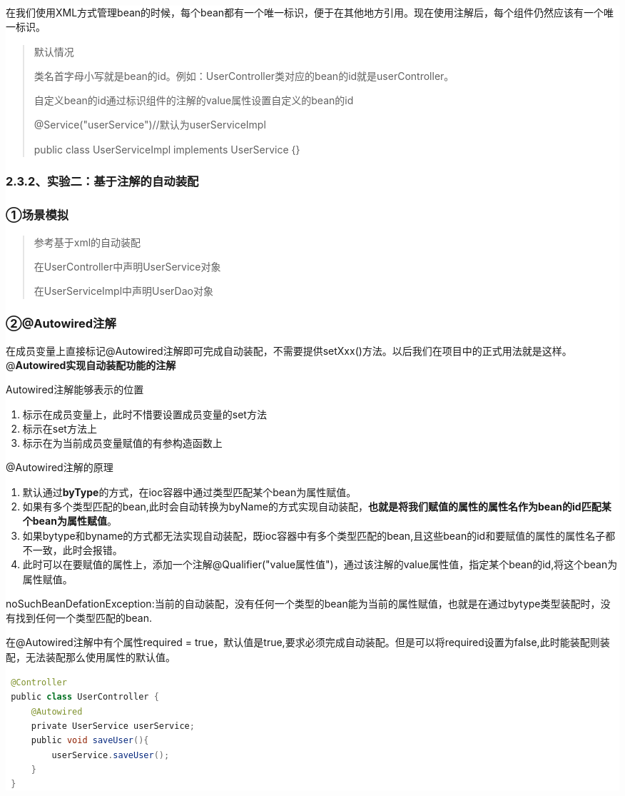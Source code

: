 在我们使用XML方式管理bean的时候，每个bean都有一个唯一标识，便于在其他地方引用。现在使用注解后，每个组件仍然应该有一个唯一标识。

> 默认情况
>
>
> 类名首字母小写就是bean的id。例如：UserController类对应的bean的id就是userController。
>
> 自定义bean的id通过标识组件的注解的value属性设置自定义的bean的id
>
> @Service("userService")//默认为userServiceImpl
>
> public class UserServiceImpl implements UserService {}

### **2.3.2、实验二：基于注解的自动装配**

### **①场景模拟**

> 参考基于xml的自动装配
>
>
> 在UserController中声明UserService对象
>
> 在UserServiceImpl中声明UserDao对象

### **②@Autowired注解**

在成员变量上直接标记@Autowired注解即可完成自动装配，不需要提供setXxx()方法。以后我们在项目中的正式用法就是这样。
@**Autowired实现自动装配功能的注解**

Autowired注解能够表示的位置

1. 标示在成员变量上，此时不惜要设置成员变量的set方法
2. 标示在set方法上
3. 标示在为当前成员变量赋值的有参构造函数上

@Autowired注解的原理

1. 默认通过**byType**的方式，在ioc容器中通过类型匹配某个bean为属性赋值。
2. 如果有多个类型匹配的bean,此时会自动转换为byName的方式实现自动装配，**也就是将我们赋值的属性的属性名作为bean的id匹配某个bean为属性赋值**。
3. 如果bytype和byname的方式都无法实现自动装配，既ioc容器中有多个类型匹配的bean,且这些bean的id和要赋值的属性的属性名子都不一致，此时会报错。
4. 此时可以在要赋值的属性上，添加一个注解@Qualifier("value属性值")，通过该注解的value属性值，指定某个bean的id,将这个bean为属性赋值。

noSuchBeanDefationException:当前的自动装配，没有任何一个类型的bean能为当前的属性赋值，也就是在通过bytype类型装配时，没有找到任何一个类型匹配的bean.

在@Autowired注解中有个属性required = true，默认值是true,要求必须完成自动装配。但是可以将required设置为false,此时能装配则装配，无法装配那么使用属性的默认值。

```java
 @Controller
 public class UserController {
     @Autowired
     private UserService userService;
     public void saveUser(){
         userService.saveUser();
     }
 }
```
